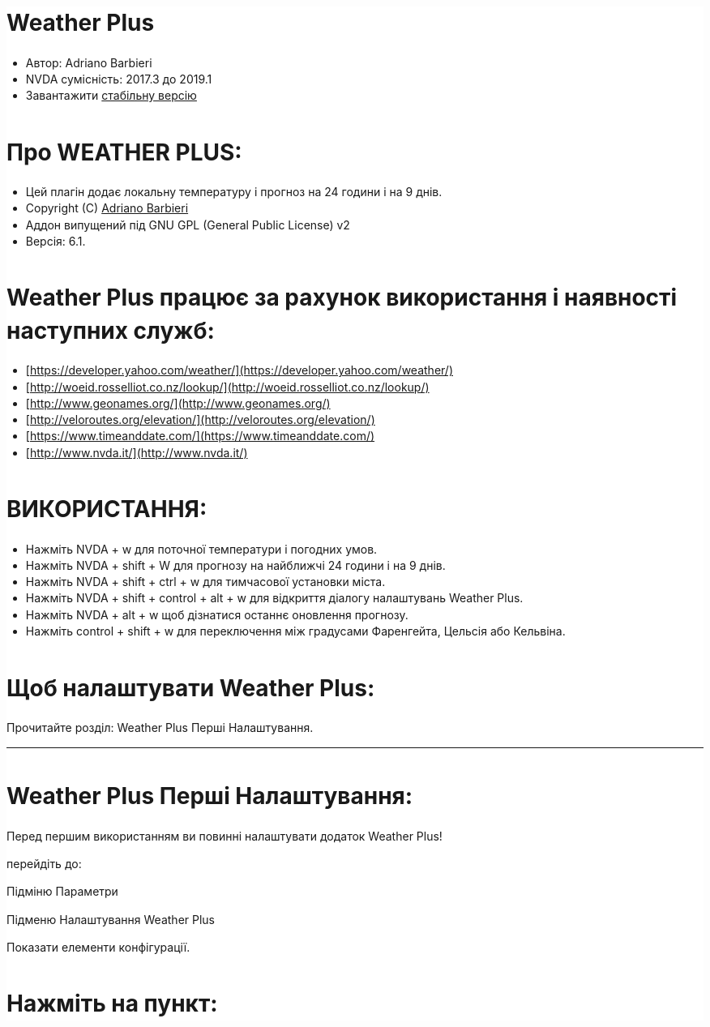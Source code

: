 # Weather Plus #

* Автор: Adriano Barbieri
* NVDA сумісність: 2017.3 до 2019.1
* Завантажити [стабільну версію][1]

# Про WEATHER PLUS: #

* Цей плагін додає локальну температуру і прогноз на 24 години і на 9 днів.
* Copyright (C) [Adriano Barbieri](mailto:adrianobarb@yahoo.it)
* Аддон випущений під GNU GPL (General Public License) v2
* Версія: 6.1.

# Weather Plus працює за рахунок використання і наявності наступних служб: #
* [https://developer.yahoo.com/weather/](https://developer.yahoo.com/weather/)
* [http://woeid.rosselliot.co.nz/lookup/](http://woeid.rosselliot.co.nz/lookup/)
* [http://www.geonames.org/](http://www.geonames.org/)
* [http://veloroutes.org/elevation/](http://veloroutes.org/elevation/)
* [https://www.timeanddate.com/](https://www.timeanddate.com/)
* [http://www.nvda.it/](http://www.nvda.it/)

# ВИКОРИСТАННЯ: #
* Нажміть NVDA + w для поточної температури і погодних умов.
* Нажміть NVDA + shift + W для прогнозу на найближчі 24 години і на 9 днів.
* Нажміть NVDA + shift + ctrl + w для тимчасової установки міста.
* Нажміть NVDA + shift + control + alt + w для відкриття діалогу налаштувань Weather Plus.
* Нажміть NVDA + alt + w щоб дізнатися останнє оновлення прогнозу.
* Нажміть control + shift + w для переключення між градусами Фаренгейта, Цельсія або Кельвіна.

# Щоб налаштувати Weather Plus: #
Прочитайте розділ: Weather Plus Перші Налаштування.

--------------------------------------------------------------------------------

# Weather Plus Перші Налаштування: #

Перед першим використанням ви повинні налаштувати додаток Weather Plus!

перейдіть до:

Підміню Параметри

Підменю Налаштування Weather Plus

Показати елементи конфігурації.

# Нажміть на пункт: #


[1]: https://addons.nvda-project.org/files/get.php?file=wetp